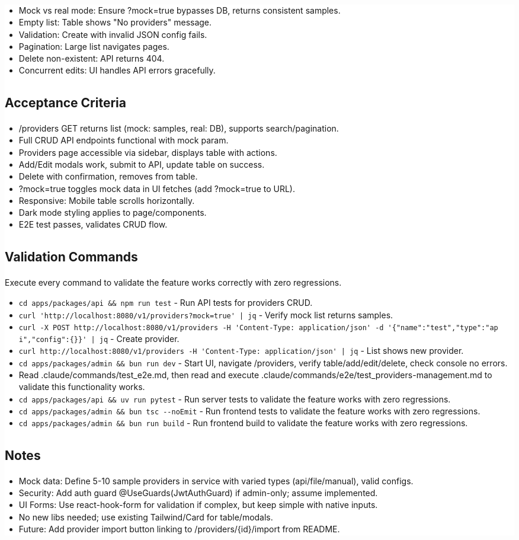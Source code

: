 - Mock vs real mode: Ensure ?mock=true bypasses DB, returns consistent samples.
- Empty list: Table shows "No providers" message.
- Validation: Create with invalid JSON config fails.
- Pagination: Large list navigates pages.
- Delete non-existent: API returns 404.
- Concurrent edits: UI handles API errors gracefully.

## Acceptance Criteria

- /providers GET returns list (mock: samples, real: DB), supports search/pagination.
- Full CRUD API endpoints functional with mock param.
- Providers page accessible via sidebar, displays table with actions.
- Add/Edit modals work, submit to API, update table on success.
- Delete with confirmation, removes from table.
- ?mock=true toggles mock data in UI fetches (add ?mock=true to URL).
- Responsive: Mobile table scrolls horizontally.
- Dark mode styling applies to page/components.
- E2E test passes, validates CRUD flow.

## Validation Commands

Execute every command to validate the feature works correctly with zero regressions.

- `cd apps/packages/api && npm run test` - Run API tests for providers CRUD.
- `curl 'http://localhost:8080/v1/providers?mock=true' | jq` - Verify mock list returns samples.
- `curl -X POST http://localhost:8080/v1/providers -H 'Content-Type: application/json' -d '{"name":"test","type":"api","config":{}}' | jq` - Create provider.
- `curl http://localhost:8080/v1/providers -H 'Content-Type: application/json' | jq` - List shows new provider.
- `cd apps/packages/admin && bun run dev` - Start UI, navigate /providers, verify table/add/edit/delete, check console no errors.
- Read .claude/commands/test_e2e.md, then read and execute .claude/commands/e2e/test_providers-management.md to validate this functionality works.
- `cd apps/packages/api && uv run pytest` - Run server tests to validate the feature works with zero regressions.
- `cd apps/packages/admin && bun tsc --noEmit` - Run frontend tests to validate the feature works with zero regressions.
- `cd apps/packages/admin && bun run build` - Run frontend build to validate the feature works with zero regressions.

## Notes

- Mock data: Define 5-10 sample providers in service with varied types (api/file/manual), valid configs.
- Security: Add auth guard @UseGuards(JwtAuthGuard) if admin-only; assume implemented.
- UI Forms: Use react-hook-form for validation if complex, but keep simple with native inputs.
- No new libs needed; use existing Tailwind/Card for table/modals.
- Future: Add provider import button linking to /providers/{id}/import from README.